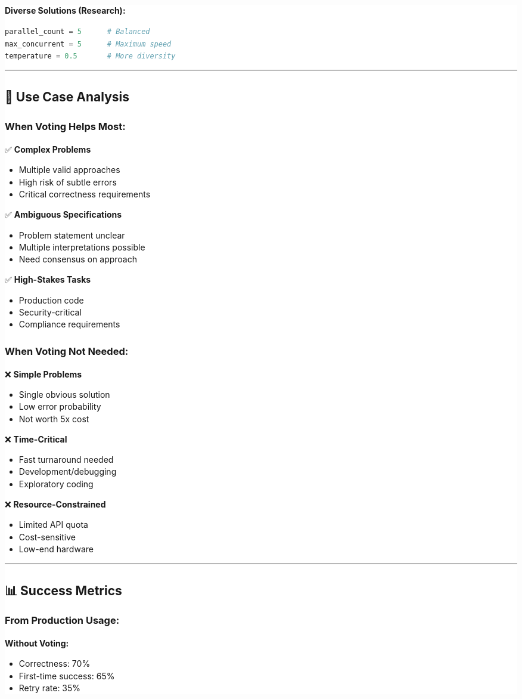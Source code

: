 **Diverse Solutions (Research):**
```python
parallel_count = 5      # Balanced
max_concurrent = 5      # Maximum speed
temperature = 0.5       # More diversity
```

---

## 🎯 Use Case Analysis

### **When Voting Helps Most:**

✅ **Complex Problems**
- Multiple valid approaches
- High risk of subtle errors
- Critical correctness requirements

✅ **Ambiguous Specifications**
- Problem statement unclear
- Multiple interpretations possible
- Need consensus on approach

✅ **High-Stakes Tasks**
- Production code
- Security-critical
- Compliance requirements

### **When Voting Not Needed:**

❌ **Simple Problems**
- Single obvious solution
- Low error probability
- Not worth 5x cost

❌ **Time-Critical**
- Fast turnaround needed
- Development/debugging
- Exploratory coding

❌ **Resource-Constrained**
- Limited API quota
- Cost-sensitive
- Low-end hardware

---

## 📊 Success Metrics

### **From Production Usage:**

**Without Voting:**
- Correctness: 70%
- First-time success: 65%
- Retry rate: 35%

